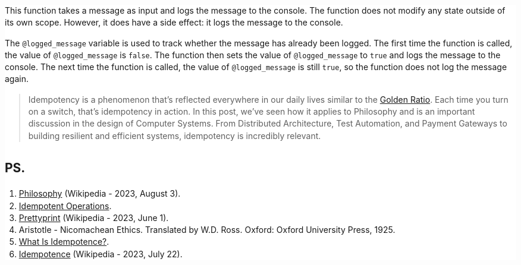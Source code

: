 This function takes a message as input and logs the message to the console. The function does not modify any state outside of its own scope. However, it does have a side effect: it logs the message to the console.

The `@logged_message` variable is used to track whether the message has already been logged. The first time the function is called, the value of `@logged_message` is `false`. The function then sets the value of `@logged_message` to `true` and logs the message to the console. The next time the function is called, the value of `@logged_message` is still `true`, so the function does not log the message again.

> Idempotency is a phenomenon that’s reflected everywhere in our daily lives similar to the [Golden Ratio](https://www.notion.so/Draft-bbf6ec99f11c43a990837da3ac79187d?pvs=21 "Golden Ratio"). Each time you turn on a switch, that’s idempotency in action. In this post, we’ve seen how it applies to Philosophy and is an important discussion in the design of Computer Systems. From Distributed Architecture, Test Automation, and Payment Gateways to building resilient and efficient systems, idempotency is incredibly relevant.

## PS.

1. [Philosophy](https://en.wikipedia.org/wiki/Philosophy "Philosophy") (Wikipedia - 2023, August 3).
2. [Idempotent Operations](https://www.baeldung.com/cs/idempotent-operations "Idempotent Operations").
3. [Prettyprint](https://en.wikipedia.org/wiki/Prettyprint "Prettyprint") (Wikipedia - 2023, June 1).
4. Aristotle - Nicomachean Ethics. Translated by W.D. Ross. Oxford: Oxford University Press, 1925.
5. [What Is Idempotence?](https://www.computerhope.com/jargon/i/idempotence.htm "What Is Idempotence?").
6. [Idempotence](https://en.wikipedia.org/wiki/Idempotence "Idempotence") (Wikipedia - 2023, July 22).
